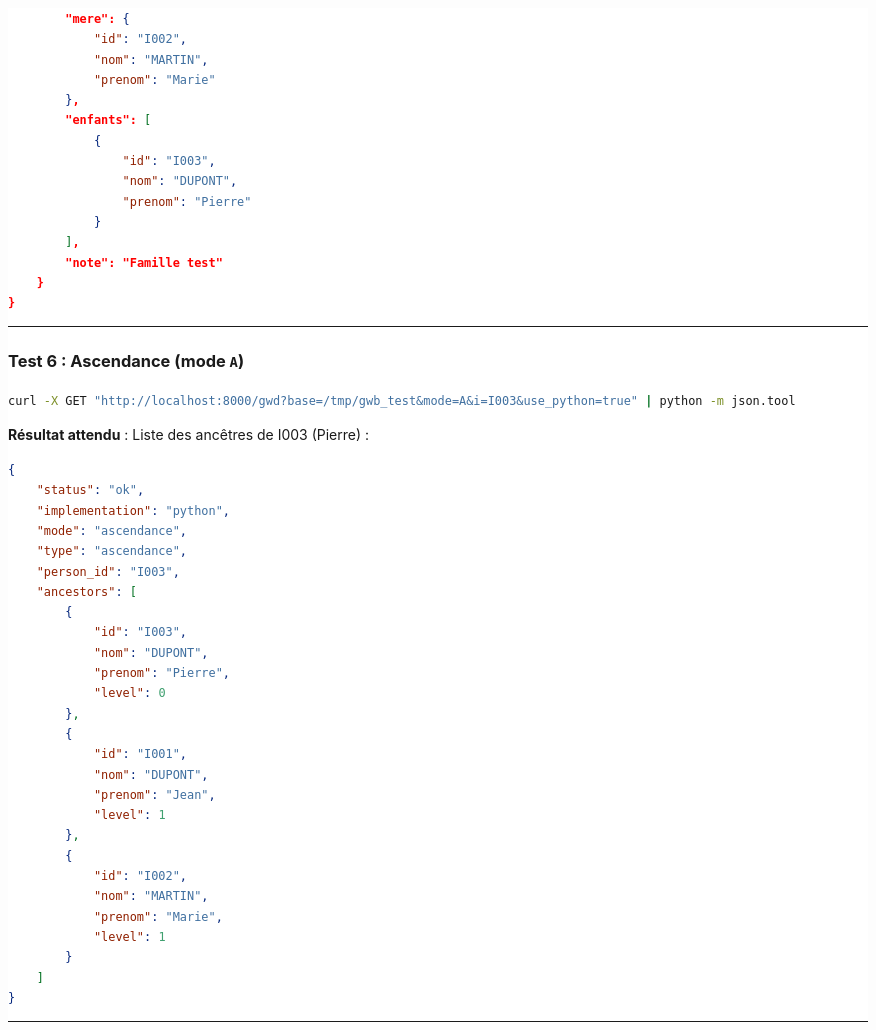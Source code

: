 ```json
        "mere": {
            "id": "I002",
            "nom": "MARTIN",
            "prenom": "Marie"
        },
        "enfants": [
            {
                "id": "I003",
                "nom": "DUPONT",
                "prenom": "Pierre"
            }
        ],
        "note": "Famille test"
    }
}
```

---

### Test 6 : Ascendance (mode `A`)

```bash
curl -X GET "http://localhost:8000/gwd?base=/tmp/gwb_test&mode=A&i=I003&use_python=true" | python -m json.tool
```

**Résultat attendu** : Liste des ancêtres de I003 (Pierre) :
```json
{
    "status": "ok",
    "implementation": "python",
    "mode": "ascendance",
    "type": "ascendance",
    "person_id": "I003",
    "ancestors": [
        {
            "id": "I003",
            "nom": "DUPONT",
            "prenom": "Pierre",
            "level": 0
        },
        {
            "id": "I001",
            "nom": "DUPONT",
            "prenom": "Jean",
            "level": 1
        },
        {
            "id": "I002",
            "nom": "MARTIN",
            "prenom": "Marie",
            "level": 1
        }
    ]
}
```

---